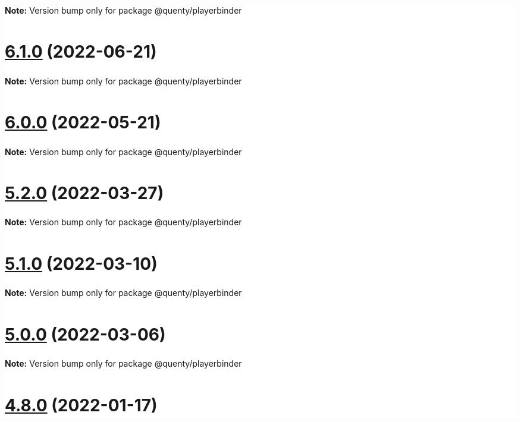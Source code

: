 **Note:** Version bump only for package @quenty/playerbinder





# [6.1.0](https://github.com/Quenty/NevermoreEngine/compare/@quenty/playerbinder@6.0.0...@quenty/playerbinder@6.1.0) (2022-06-21)

**Note:** Version bump only for package @quenty/playerbinder





# [6.0.0](https://github.com/Quenty/NevermoreEngine/compare/@quenty/playerbinder@5.2.0...@quenty/playerbinder@6.0.0) (2022-05-21)

**Note:** Version bump only for package @quenty/playerbinder





# [5.2.0](https://github.com/Quenty/NevermoreEngine/compare/@quenty/playerbinder@5.1.0...@quenty/playerbinder@5.2.0) (2022-03-27)

**Note:** Version bump only for package @quenty/playerbinder





# [5.1.0](https://github.com/Quenty/NevermoreEngine/compare/@quenty/playerbinder@5.0.0...@quenty/playerbinder@5.1.0) (2022-03-10)

**Note:** Version bump only for package @quenty/playerbinder





# [5.0.0](https://github.com/Quenty/NevermoreEngine/compare/@quenty/playerbinder@4.8.0...@quenty/playerbinder@5.0.0) (2022-03-06)

**Note:** Version bump only for package @quenty/playerbinder





# [4.8.0](https://github.com/Quenty/NevermoreEngine/compare/@quenty/playerbinder@4.7.1...@quenty/playerbinder@4.8.0) (2022-01-17)
